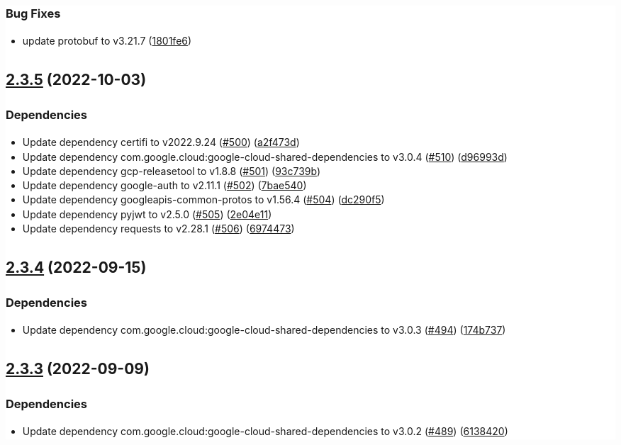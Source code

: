 
### Bug Fixes

* update protobuf to v3.21.7 ([1801fe6](https://github.com/googleapis/java-workflows/commit/1801fe649d6ed1dae397e16c25a7954099cfd56b))

## [2.3.5](https://github.com/googleapis/java-workflows/compare/v2.3.4...v2.3.5) (2022-10-03)


### Dependencies

* Update dependency certifi to v2022.9.24 ([#500](https://github.com/googleapis/java-workflows/issues/500)) ([a2f473d](https://github.com/googleapis/java-workflows/commit/a2f473d185597e87c26623a5061c9a7a77897256))
* Update dependency com.google.cloud:google-cloud-shared-dependencies to v3.0.4 ([#510](https://github.com/googleapis/java-workflows/issues/510)) ([d96993d](https://github.com/googleapis/java-workflows/commit/d96993d3b448e2b7e692755c4d4de07589b2ff2c))
* Update dependency gcp-releasetool to v1.8.8 ([#501](https://github.com/googleapis/java-workflows/issues/501)) ([93c739b](https://github.com/googleapis/java-workflows/commit/93c739b003a5bbfa54c898f79ce97359125f029d))
* Update dependency google-auth to v2.11.1 ([#502](https://github.com/googleapis/java-workflows/issues/502)) ([7bae540](https://github.com/googleapis/java-workflows/commit/7bae540d91e8f1fababcf109979e1933ce865fd8))
* Update dependency googleapis-common-protos to v1.56.4 ([#504](https://github.com/googleapis/java-workflows/issues/504)) ([dc290f5](https://github.com/googleapis/java-workflows/commit/dc290f5f1d7fd6108ea18b2b38df0cdd0549c042))
* Update dependency pyjwt to v2.5.0 ([#505](https://github.com/googleapis/java-workflows/issues/505)) ([2e04e11](https://github.com/googleapis/java-workflows/commit/2e04e11635a737038a758de03b4d7cb3aafbb609))
* Update dependency requests to v2.28.1 ([#506](https://github.com/googleapis/java-workflows/issues/506)) ([6974473](https://github.com/googleapis/java-workflows/commit/6974473fc07943b6e94cff1a4186200c3afe905c))

## [2.3.4](https://github.com/googleapis/java-workflows/compare/v2.3.3...v2.3.4) (2022-09-15)


### Dependencies

* Update dependency com.google.cloud:google-cloud-shared-dependencies to v3.0.3 ([#494](https://github.com/googleapis/java-workflows/issues/494)) ([174b737](https://github.com/googleapis/java-workflows/commit/174b737e464cb6d06f52f60d8a5d90c99daa4112))

## [2.3.3](https://github.com/googleapis/java-workflows/compare/v2.3.2...v2.3.3) (2022-09-09)


### Dependencies

* Update dependency com.google.cloud:google-cloud-shared-dependencies to v3.0.2 ([#489](https://github.com/googleapis/java-workflows/issues/489)) ([6138420](https://github.com/googleapis/java-workflows/commit/61384202c7d421861502825488d9287f1984f5b0))
